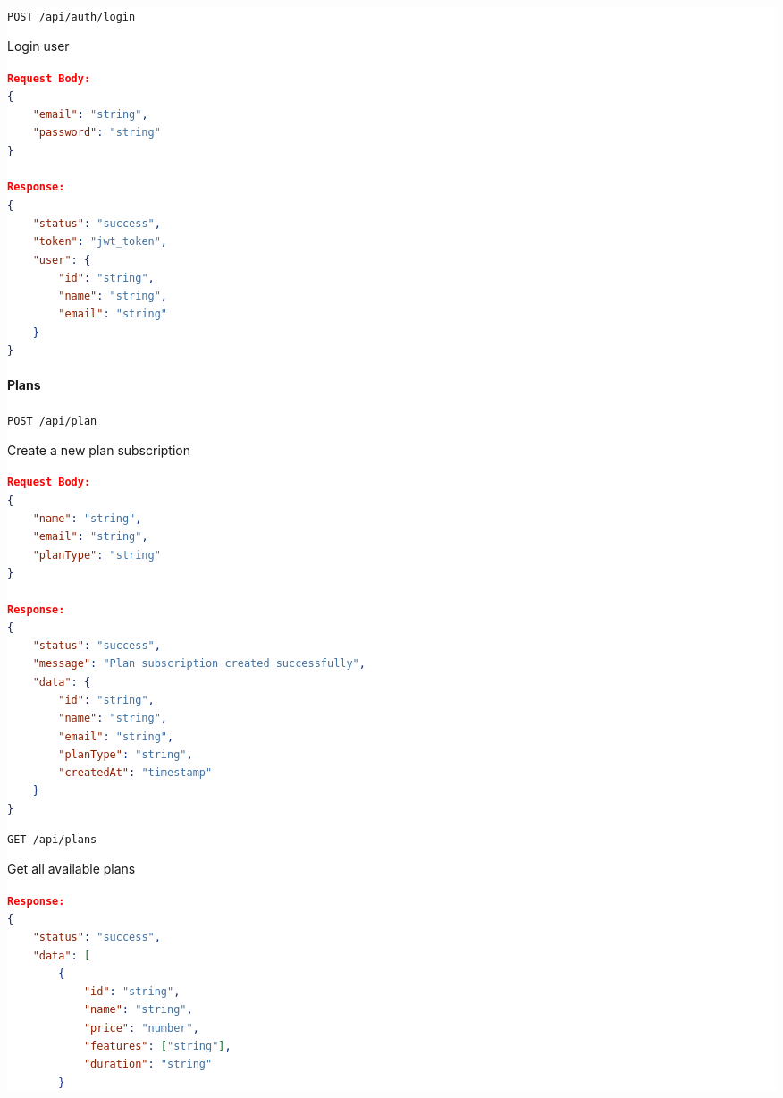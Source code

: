 ```
POST /api/auth/login
```
Login user
```json
Request Body:
{
    "email": "string",
    "password": "string"
}

Response:
{
    "status": "success",
    "token": "jwt_token",
    "user": {
        "id": "string",
        "name": "string",
        "email": "string"
    }
}
```

#### Plans
```
POST /api/plan
```
Create a new plan subscription
```json
Request Body:
{
    "name": "string",
    "email": "string",
    "planType": "string"
}

Response:
{
    "status": "success",
    "message": "Plan subscription created successfully",
    "data": {
        "id": "string",
        "name": "string",
        "email": "string",
        "planType": "string",
        "createdAt": "timestamp"
    }
}
```

```
GET /api/plans
```
Get all available plans
```json
Response:
{
    "status": "success",
    "data": [
        {
            "id": "string",
            "name": "string",
            "price": "number",
            "features": ["string"],
            "duration": "string"
        }
```